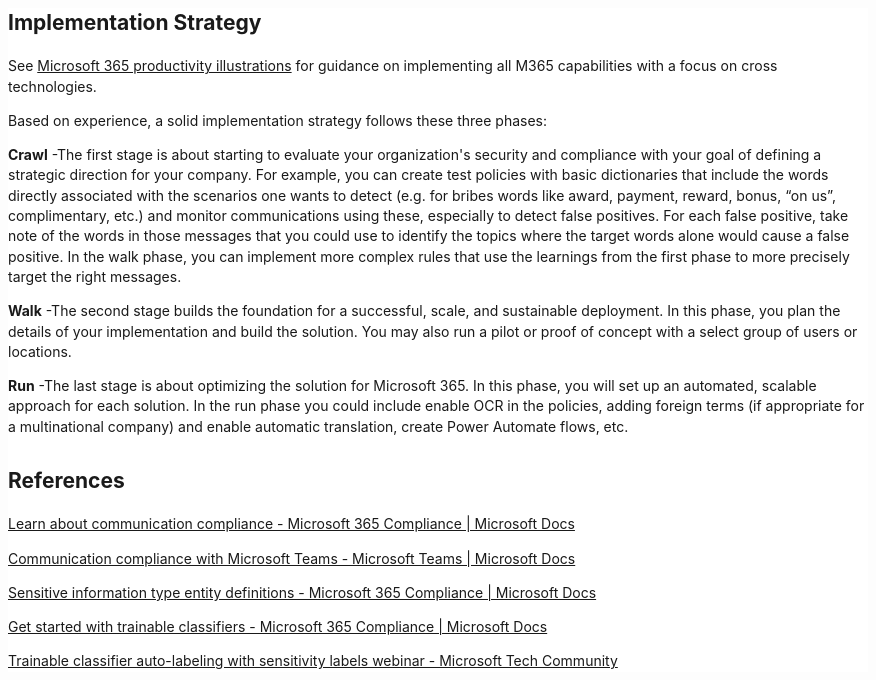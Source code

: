 
## Implementation Strategy

See [Microsoft 365 productivity illustrations](https://docs.microsoft.com/en-us/microsoft-365/solutions/productivity-illustrations?view=o365-worldwide) for guidance on implementing all M365 capabilities with a focus on cross technologies.

Based on experience, a solid implementation strategy follows these three phases:

**Crawl** -The first stage is about starting to evaluate your organization's security and compliance with your goal of defining a strategic direction for your company. For example, you can create test policies with basic dictionaries that include the words directly associated with the scenarios one wants to detect (e.g. for bribes words like award, payment, reward, bonus, “on us”, complimentary, etc.) and monitor communications using these, especially to detect false positives. For each false positive, take note of the words in those messages that you could use to identify the topics where the target words alone would cause a false positive. In the walk phase, you can implement more complex rules that use the learnings from the first phase to more precisely target the right messages. 

**Walk** -The second stage builds the foundation for a successful, scale, and sustainable deployment. In this phase, you plan the details of your implementation and build the solution. You may also run a pilot or proof of concept with a select group of users or locations.

**Run** -The last stage is about optimizing the solution for Microsoft 365. In this phase, you will set up an automated, scalable approach for each solution.  In the run phase you could include enable OCR in the policies, adding foreign terms (if appropriate for a multinational company) and enable automatic translation, create Power Automate flows, etc. 

## References

[Learn about communication compliance - Microsoft 365 Compliance | Microsoft Docs](https://docs.microsoft.com/en-us/microsoft-365/compliance/communication-compliance?view=o365-worldwide)

[Communication compliance with Microsoft Teams - Microsoft Teams | Microsoft Docs](https://docs.microsoft.com/en-us/microsoftteams/communication-compliance)

[Sensitive information type entity definitions - Microsoft 365 Compliance | Microsoft Docs](https://docs.microsoft.com/en-us/microsoft-365/compliance/sensitive-information-type-entity-definitions?view=o365-worldwide)

[Get started with trainable classifiers - Microsoft 365 Compliance | Microsoft Docs](https://docs.microsoft.com/en-us/microsoft-365/compliance/classifier-get-started-with?view=o365-worldwide)

[Trainable classifier auto-labeling with sensitivity labels webinar - Microsoft Tech Community](https://techcommunity.microsoft.com/t5/microsoft-security-and/trainable-classifier-auto-labeling-with-sensitivity-labels/ba-p/1247424)

